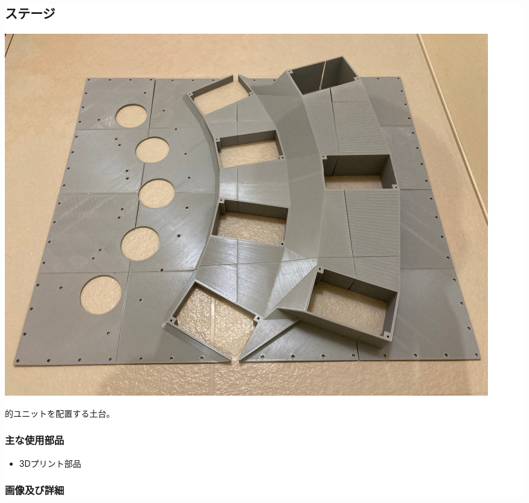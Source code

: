 ## ステージ

![ステージ](/images/Honeyview_IMG_2604.jpg)

的ユニットを配置する土台。

### 主な使用部品

- 3Dプリント部品

### 画像及び詳細
